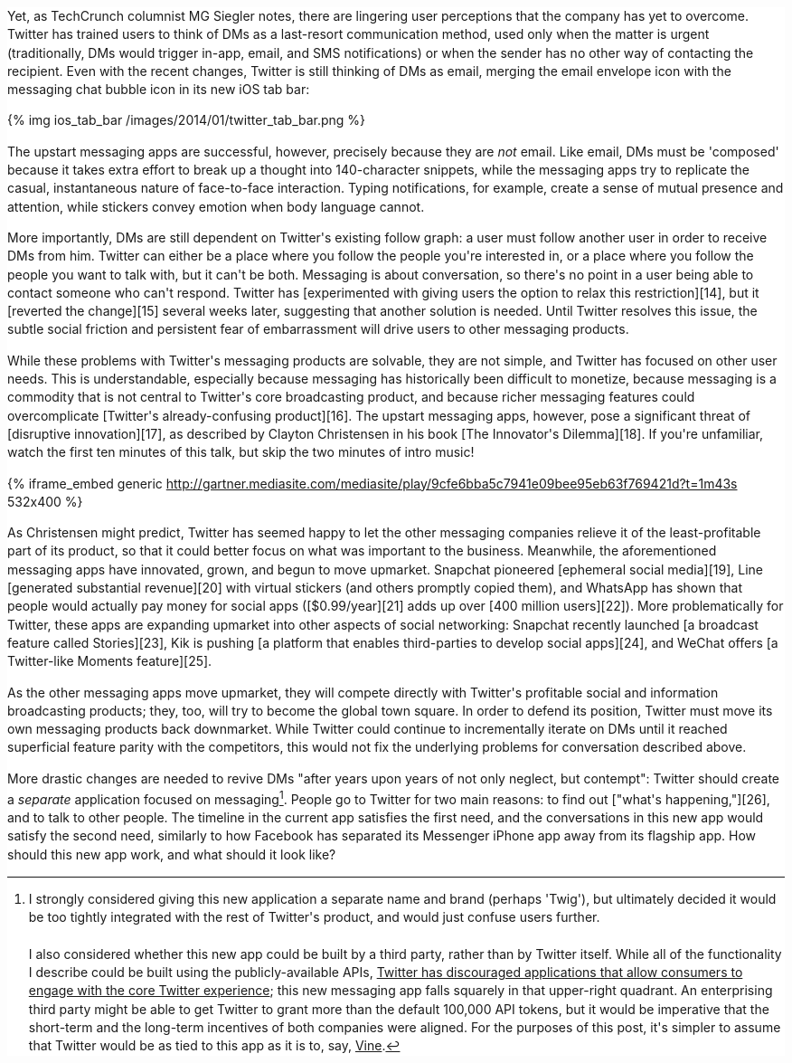 Yet, as TechCrunch columnist MG Siegler notes, there are lingering user perceptions that the company has yet to overcome. Twitter has trained users to think of DMs as a last-resort communication method, used only when the matter is urgent (traditionally, DMs would trigger in-app, email, and SMS notifications) or when the sender has no other way of contacting the recipient. Even with the recent changes, Twitter is still thinking of DMs as email, merging the email envelope icon with the messaging chat bubble icon in its new iOS tab bar:

{% img ios_tab_bar /images/2014/01/twitter_tab_bar.png %}

The upstart messaging apps are successful, however, precisely because they are *not* email. Like email, DMs must be 'composed' because it takes extra effort to break up a thought into 140-character snippets, while the messaging apps try to replicate the casual, instantaneous nature of face-to-face interaction. Typing notifications, for example, create a sense of mutual presence and attention, while stickers convey emotion when body language cannot.

More importantly, DMs are still dependent on Twitter's existing follow graph: a user must follow another user in order to receive DMs from him. Twitter can either be a place where you follow the people you're interested in, or a place where you follow the people you want to talk with, but it can't be both. Messaging is about conversation, so there's no point in a user being able to contact someone who can't respond. Twitter has [experimented with giving users the option to relax this restriction][14], but it [reverted the change][15] several weeks later, suggesting that another solution is needed. Until Twitter resolves this issue, the subtle social friction and persistent fear of embarrassment will drive users to other messaging products.

While these problems with Twitter's messaging products are solvable, they are not simple, and Twitter has focused on other user needs. This is understandable, especially because messaging has historically been difficult to monetize, because messaging is a commodity that is not central to Twitter's core broadcasting product, and because richer messaging features could overcomplicate [Twitter's already-confusing product][16]. The upstart messaging apps, however, pose a significant threat of [disruptive innovation][17], as described by Clayton Christensen in his book [The Innovator's Dilemma][18]. If you're unfamiliar, watch the first ten minutes of this talk, but skip the two minutes of intro music!

{% iframe_embed generic http://gartner.mediasite.com/mediasite/play/9cfe6bba5c7941e09bee95eb63f769421d?t=1m43s 532x400 %}

As Christensen might predict, Twitter has seemed happy to let the other messaging companies relieve it of the least-profitable part of its product, so that it could better focus on what was important to the business. Meanwhile, the aforementioned messaging apps have innovated, grown, and begun to move upmarket. Snapchat pioneered [ephemeral social media][19], Line [generated substantial revenue][20] with virtual stickers (and others promptly copied them), and WhatsApp has shown that people would actually pay money for social apps ([$0.99/year][21] adds up over [400 million users][22]). More problematically for Twitter, these apps are expanding upmarket into other aspects of social networking: Snapchat recently launched [a broadcast feature called Stories][23], Kik is pushing [a platform that enables third-parties to develop social apps][24], and WeChat offers [a Twitter-like Moments feature][25].

As the other messaging apps move upmarket, they will compete directly with Twitter's profitable social and information broadcasting products; they, too, will try to become the global town square. In order to defend its position, Twitter must move its own messaging products back downmarket. While Twitter could continue to incrementally iterate on DMs until it reached superficial feature parity with the competitors, this would not fix the underlying problems for conversation described above. 

More drastic changes are needed to revive DMs "after years upon years of not only neglect, but contempt": Twitter should create a *separate* application focused on messaging[^1].  People go to Twitter for two main reasons: to find out ["what's happening,"][26], and to talk to other people. The timeline in the current app satisfies the first need, and the conversations in this new app would satisfy the second need, similarly to how Facebook has separated its Messenger iPhone app away from its flagship app. How should this new app work, and what should it look like?


[^1]: I strongly considered giving this new application a separate name and brand (perhaps 'Twig'), but ultimately decided it would be too tightly integrated with the rest of Twitter's product, and would just confuse users further.<br/><br/>I also considered whether this new app could be built by a third party, rather than by Twitter itself. While all of the functionality I describe could be built using the publicly-available APIs, [Twitter has discouraged applications that allow consumers to engage with the core Twitter experience](https://dev.twitter.com/blog/changes-coming-to-twitter-api); this new messaging app falls squarely in that upper-right quadrant. An enterprising third party might be able to get Twitter to grant more than the default 100,000 API tokens, but it would be imperative that the short-term and the long-term incentives of both companies were aligned. For the purposes of this post, it's simpler to assume that Twitter would be as tied to this app as it is to, say, [Vine](https://blog.twitter.com/2013/vine-a-new-way-to-share-video).
[^2]: Users allow these services to have access to the names, emails, and phone numbers stored in their address books, and then the service can match those identifiers across users to quickly and automatically build a reasonably-accurate social graph. This results in connections that are often similar to Facebook's, but without the years of painstakingly sent and accepted Friend requests.
[^3]: [Dashdash](http://lehrblogger.com/2013/07/09/dashdash/), the messaging app I've been working on, provided exactly this sort of social space. Several of my private beta users had only previously known each other through Twitter, but were able to converse freely on Dashdash without needing to exchange additional contact information. While this was not one of the primary features I had in mind when designing the product, it's one of the things that my users have enjoyed the most.
[^4]: It would also be interesting to make it easy for users to cross-post DMs back to Twitter. Perhaps if a user long-pressed on one of their sent messages, then a modal dialogue would appear showing that message as one or more tweets, combined with the usernames of the participants and a link to the conversation.
[1]: https://blog.twitter.com/2013/celebrating-2013-global-town-square
[2]: http://www.sec.gov/Archives/edgar/data/1418091/000119312513424260/d564001ds1a.htm
[3]: https://www.google.com/finance?chdnp=1&chdd=1&chds=1&chdv=1&chvs=maximized&chdeh=0&chfdeh=0&chdet=1388700732781&chddm=14467&chls=IntervalBasedLine&q=NYSE:TWTR&ntsp=0&ei=NuTFUsiXGrK80QGFlAE
[4]: http://money.cnn.com/2013/11/07/technology/social/twitter-ipo-stock/
[5]: http://techcrunch.com/2013/12/04/twitter-retargeted-ads/
[6]: http://lehrblogger.com/2013/07/01/the-last-great-social-network/
[7]: http://www.whatsapp.com
[8]: http://kik.com
[9]: http://www.wechat.com/en/
[10]: http://line.me/en/
[11]: http://www.kakao.com/talk/en
[12]: https://blog.twitter.com/2013/keep-up-with-conversations-on-twitter
[13]: https://blog.twitter.com/2013/photos-in-direct-messages-and-swipe-between-timelines
[14]: http://techcrunch.com/2013/10/15/twitter-direct-messages-all-followers/
[15]: http://thenextweb.com/twitter/2013/11/19/twitter-backtracks-removes-option-let-users-receive-direct-messages-follower/
[16]: http://techcrunch.com/2013/12/06/dick-costolo-admits-twitter-may-be-confusing-to-some/
[17]: http://en.wikipedia.org/wiki/Disruptive_innovation
[18]: http://www.amazon.com/The-Innovators-Dilemma-Revolutionary-Business/dp/0062060244/
[19]: http://blog.snapchat.com/post/55902851023/temporary-social-media
[20]: http://techcrunch.com/2013/05/09/line-reports-q1-2013-earnings-of-58-9m-half-from-game-in-app-purchases-30-from-stickers-80-from-japan/
[21]: https://itunes.apple.com/us/app/whatsapp-messenger/id310633997
[22]: http://blog.whatsapp.com/index.php/2013/12/400-million-stories/
[23]: http://blog.snapchat.com/post/62975810329/surprise
[24]: http://cards.kik.com
[25]: http://www.wechat.com/en/features.html#moments
[26]: https://blog.twitter.com/2009/whats-happening
[27]: http://blog.kissedbyrain.com/post/making-meaning-with-web-products-and-thoughts-on-facebook-messaging
[28]: http://lehrblogger.com/2013/07/09/dashdash/